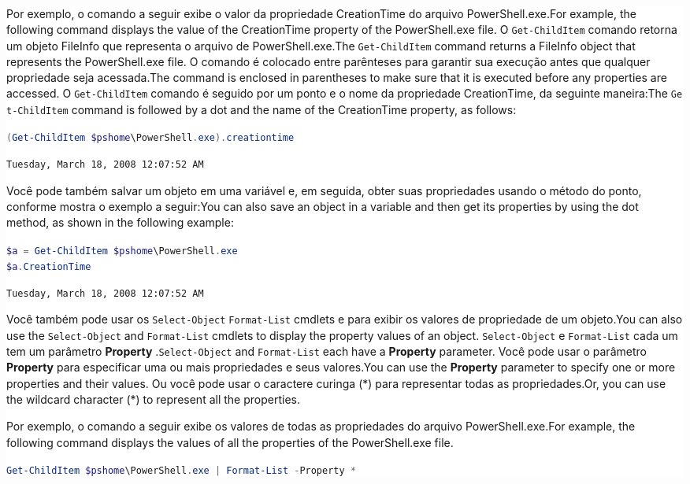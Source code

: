 <span data-ttu-id="0ed0a-137">Por exemplo, o comando a seguir exibe o valor da propriedade CreationTime do arquivo PowerShell.exe.</span><span class="sxs-lookup"><span data-stu-id="0ed0a-137">For example, the following command displays the value of the CreationTime property of the PowerShell.exe file.</span></span> <span data-ttu-id="0ed0a-138">O `Get-ChildItem` comando retorna um objeto FileInfo que representa o arquivo de PowerShell.exe.</span><span class="sxs-lookup"><span data-stu-id="0ed0a-138">The `Get-ChildItem` command returns a FileInfo object that represents the PowerShell.exe file.</span></span> <span data-ttu-id="0ed0a-139">O comando é colocado entre parênteses para garantir sua execução antes que qualquer propriedade seja acessada.</span><span class="sxs-lookup"><span data-stu-id="0ed0a-139">The command is enclosed in parentheses to make sure that it is executed before any properties are accessed.</span></span> <span data-ttu-id="0ed0a-140">O `Get-ChildItem` comando é seguido por um ponto e o nome da propriedade CreationTime, da seguinte maneira:</span><span class="sxs-lookup"><span data-stu-id="0ed0a-140">The `Get-ChildItem` command is followed by a dot and the name of the CreationTime property, as follows:</span></span>

```powershell
(Get-ChildItem $pshome\PowerShell.exe).creationtime
```

```output
Tuesday, March 18, 2008 12:07:52 AM
```

<span data-ttu-id="0ed0a-141">Você pode também salvar um objeto em uma variável e, em seguida, obter suas propriedades usando o método do ponto, conforme mostra o exemplo a seguir:</span><span class="sxs-lookup"><span data-stu-id="0ed0a-141">You can also save an object in a variable and then get its properties by using the dot method, as shown in the following example:</span></span>

```powershell
$a = Get-ChildItem $pshome\PowerShell.exe
$a.CreationTime
```

```output
Tuesday, March 18, 2008 12:07:52 AM
```

<span data-ttu-id="0ed0a-142">Você também pode usar os `Select-Object` `Format-List` cmdlets e para exibir os valores de propriedade de um objeto.</span><span class="sxs-lookup"><span data-stu-id="0ed0a-142">You can also use the `Select-Object` and `Format-List` cmdlets to display the property values of an object.</span></span> <span data-ttu-id="0ed0a-143">`Select-Object` e `Format-List` cada um tem um parâmetro **Property** .</span><span class="sxs-lookup"><span data-stu-id="0ed0a-143">`Select-Object` and `Format-List` each have a **Property** parameter.</span></span> <span data-ttu-id="0ed0a-144">Você pode usar o parâmetro **Property** para especificar uma ou mais propriedades e seus valores.</span><span class="sxs-lookup"><span data-stu-id="0ed0a-144">You can use the **Property** parameter to specify one or more properties and their values.</span></span> <span data-ttu-id="0ed0a-145">Ou você pode usar o caractere curinga (\*) para representar todas as propriedades.</span><span class="sxs-lookup"><span data-stu-id="0ed0a-145">Or, you can use the wildcard character (\*) to represent all the properties.</span></span>

<span data-ttu-id="0ed0a-146">Por exemplo, o comando a seguir exibe os valores de todas as propriedades do arquivo PowerShell.exe.</span><span class="sxs-lookup"><span data-stu-id="0ed0a-146">For example, the following command displays the values of all the properties of the PowerShell.exe file.</span></span>

```powershell
Get-ChildItem $pshome\PowerShell.exe | Format-List -Property *
```
